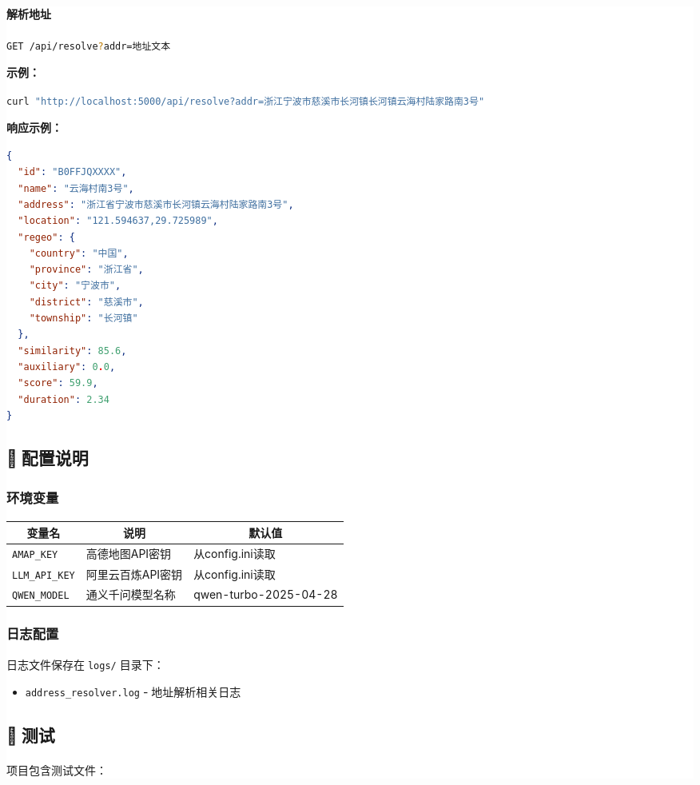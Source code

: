 #### 解析地址

```bash
GET /api/resolve?addr=地址文本
```

**示例：**

```bash
curl "http://localhost:5000/api/resolve?addr=浙江宁波市慈溪市长河镇长河镇云海村陆家路南3号"
```

**响应示例：**

```json
{
  "id": "B0FFJQXXXX",
  "name": "云海村南3号",
  "address": "浙江省宁波市慈溪市长河镇云海村陆家路南3号",
  "location": "121.594637,29.725989",
  "regeo": {
    "country": "中国",
    "province": "浙江省",
    "city": "宁波市",
    "district": "慈溪市",
    "township": "长河镇"
  },
  "similarity": 85.6,
  "auxiliary": 0.0,
  "score": 59.9,
  "duration": 2.34
}
```

## 🔧 配置说明

### 环境变量

| 变量名 | 说明 | 默认值 |
|--------|------|--------|
| `AMAP_KEY` | 高德地图API密钥 | 从config.ini读取 |
| `LLM_API_KEY` | 阿里云百炼API密钥 | 从config.ini读取 |
| `QWEN_MODEL` | 通义千问模型名称 | qwen-turbo-2025-04-28 |

### 日志配置

日志文件保存在 `logs/` 目录下：
- `address_resolver.log` - 地址解析相关日志

## 🧪 测试

项目包含测试文件：
